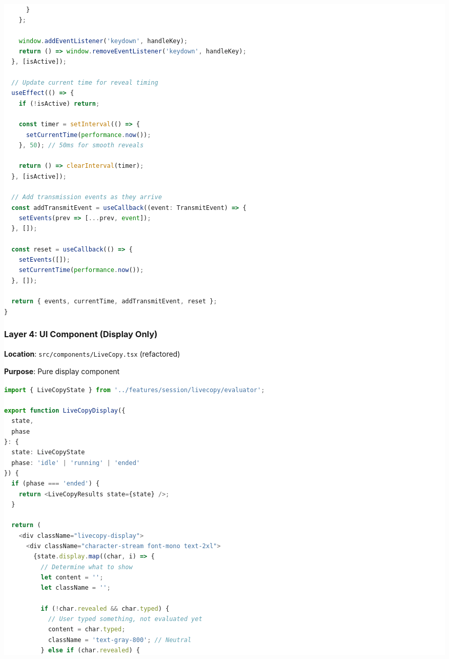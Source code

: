 ```typescript
      }
    };

    window.addEventListener('keydown', handleKey);
    return () => window.removeEventListener('keydown', handleKey);
  }, [isActive]);

  // Update current time for reveal timing
  useEffect(() => {
    if (!isActive) return;

    const timer = setInterval(() => {
      setCurrentTime(performance.now());
    }, 50); // 50ms for smooth reveals

    return () => clearInterval(timer);
  }, [isActive]);

  // Add transmission events as they arrive
  const addTransmitEvent = useCallback((event: TransmitEvent) => {
    setEvents(prev => [...prev, event]);
  }, []);

  const reset = useCallback(() => {
    setEvents([]);
    setCurrentTime(performance.now());
  }, []);

  return { events, currentTime, addTransmitEvent, reset };
}
```

### Layer 4: UI Component (Display Only)
**Location**: `src/components/LiveCopy.tsx` (refactored)

**Purpose**: Pure display component

```typescript
import { LiveCopyState } from '../features/session/livecopy/evaluator';

export function LiveCopyDisplay({
  state,
  phase
}: {
  state: LiveCopyState
  phase: 'idle' | 'running' | 'ended'
}) {
  if (phase === 'ended') {
    return <LiveCopyResults state={state} />;
  }

  return (
    <div className="livecopy-display">
      <div className="character-stream font-mono text-2xl">
        {state.display.map((char, i) => {
          // Determine what to show
          let content = '';
          let className = '';

          if (!char.revealed && char.typed) {
            // User typed something, not evaluated yet
            content = char.typed;
            className = 'text-gray-800'; // Neutral
          } else if (char.revealed) {
```